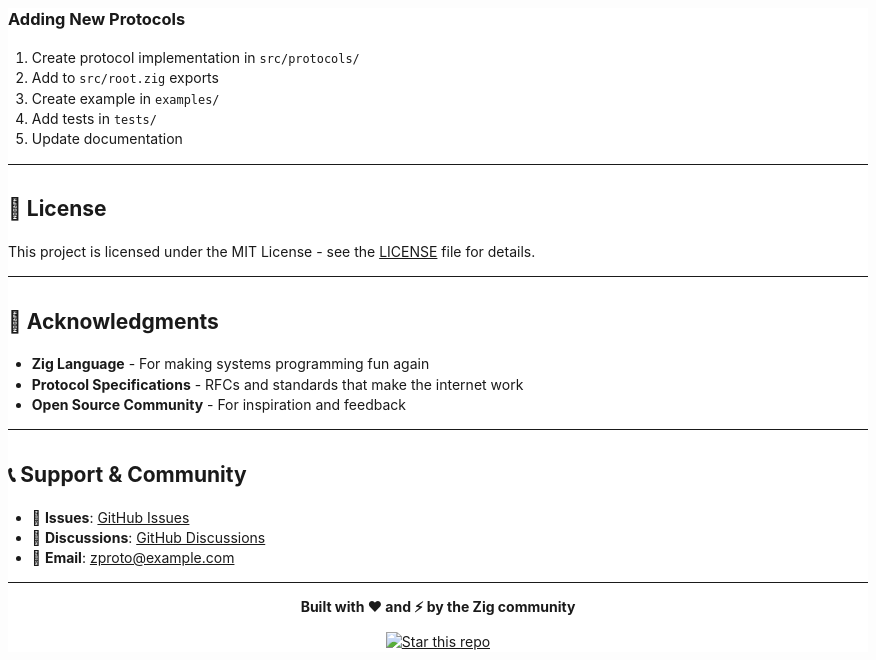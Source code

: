 ### Adding New Protocols

1. Create protocol implementation in `src/protocols/`
2. Add to `src/root.zig` exports
3. Create example in `examples/`
4. Add tests in `tests/`
5. Update documentation

---

## 📄 License

This project is licensed under the MIT License - see the [LICENSE](LICENSE) file for details.

---

## 🌟 Acknowledgments

- **Zig Language** - For making systems programming fun again
- **Protocol Specifications** - RFCs and standards that make the internet work
- **Open Source Community** - For inspiration and feedback

---

## 📞 Support & Community

- 🐛 **Issues**: [GitHub Issues](https://github.com/ghostkellz/zproto/issues)
- 💬 **Discussions**: [GitHub Discussions](https://github.com/ghostkellz/zproto/discussions)
- 📧 **Email**: zproto@example.com

---

<div align="center">
  
  **Built with ❤️ and ⚡ by the Zig community**
  
  [![Star this repo](https://img.shields.io/github/stars/ghostkellz/zproto?style=social)](https://github.com/ghostkellz/zproto)
  
</div>
